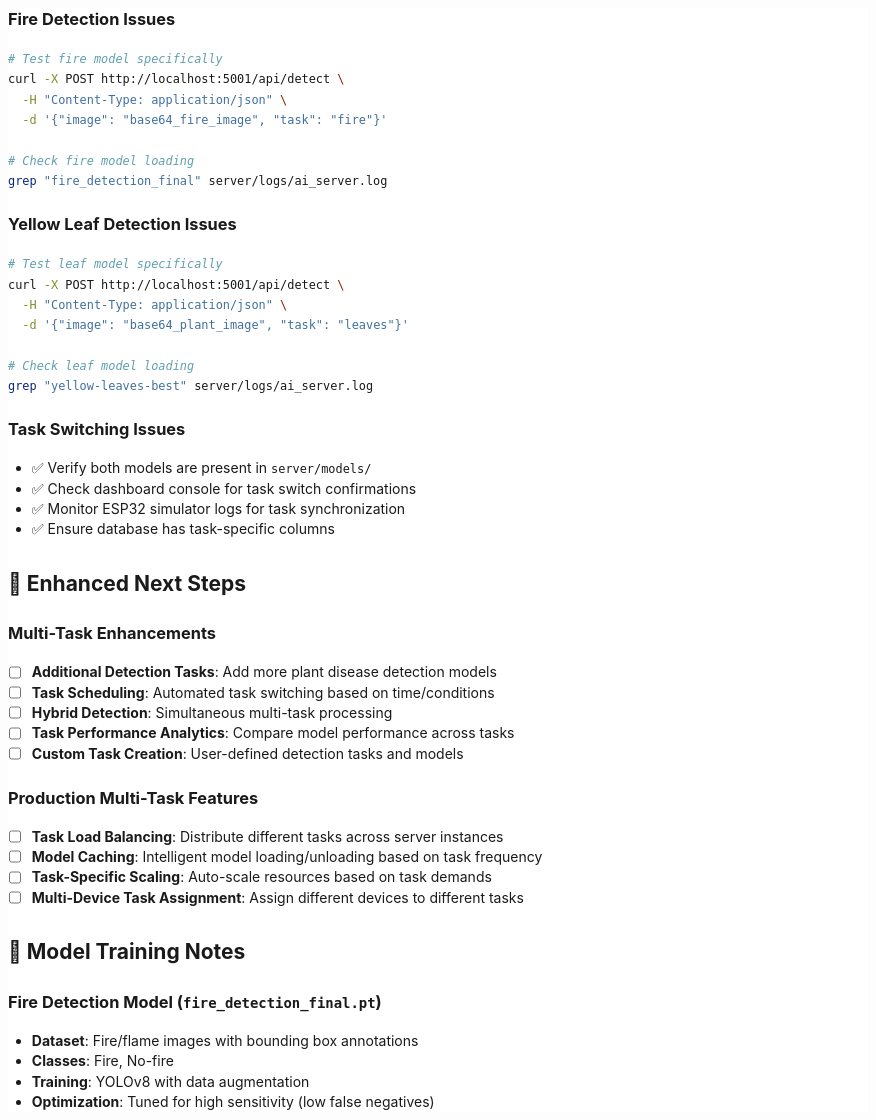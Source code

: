 ### Fire Detection Issues
```bash
# Test fire model specifically
curl -X POST http://localhost:5001/api/detect \
  -H "Content-Type: application/json" \
  -d '{"image": "base64_fire_image", "task": "fire"}'

# Check fire model loading
grep "fire_detection_final" server/logs/ai_server.log
```

### Yellow Leaf Detection Issues  
```bash
# Test leaf model specifically
curl -X POST http://localhost:5001/api/detect \
  -H "Content-Type: application/json" \
  -d '{"image": "base64_plant_image", "task": "leaves"}'

# Check leaf model loading
grep "yellow-leaves-best" server/logs/ai_server.log
```

### Task Switching Issues
- ✅ Verify both models are present in `server/models/`
- ✅ Check dashboard console for task switch confirmations
- ✅ Monitor ESP32 simulator logs for task synchronization
- ✅ Ensure database has task-specific columns

## 🎯 Enhanced Next Steps

### Multi-Task Enhancements
- [ ] **Additional Detection Tasks**: Add more plant disease detection models
- [ ] **Task Scheduling**: Automated task switching based on time/conditions
- [ ] **Hybrid Detection**: Simultaneous multi-task processing
- [ ] **Task Performance Analytics**: Compare model performance across tasks
- [ ] **Custom Task Creation**: User-defined detection tasks and models

### Production Multi-Task Features
- [ ] **Task Load Balancing**: Distribute different tasks across server instances  
- [ ] **Model Caching**: Intelligent model loading/unloading based on task frequency
- [ ] **Task-Specific Scaling**: Auto-scale resources based on task demands
- [ ] **Multi-Device Task Assignment**: Assign different devices to different tasks

## 📝 Model Training Notes

### Fire Detection Model (`fire_detection_final.pt`)
- **Dataset**: Fire/flame images with bounding box annotations
- **Classes**: Fire, No-fire
- **Training**: YOLOv8 with data augmentation
- **Optimization**: Tuned for high sensitivity (low false negatives)
